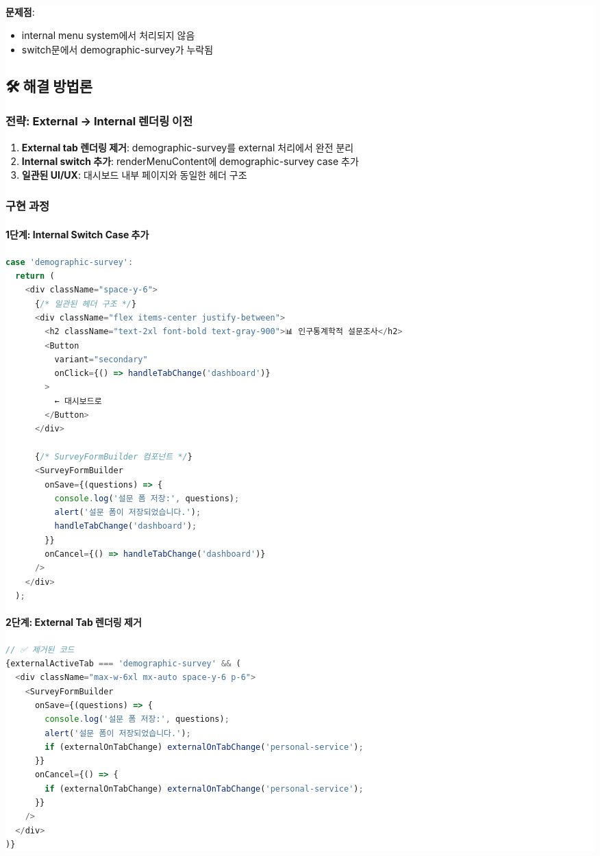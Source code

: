**문제점**:
- internal menu system에서 처리되지 않음
- switch문에서 demographic-survey가 누락됨

## 🛠️ 해결 방법론

### 전략: External → Internal 렌더링 이전
1. **External tab 렌더링 제거**: demographic-survey를 external 처리에서 완전 분리
2. **Internal switch 추가**: renderMenuContent에 demographic-survey case 추가
3. **일관된 UI/UX**: 대시보드 내부 페이지와 동일한 헤더 구조

### 구현 과정

#### 1단계: Internal Switch Case 추가
```typescript
case 'demographic-survey':
  return (
    <div className="space-y-6">
      {/* 일관된 헤더 구조 */}
      <div className="flex items-center justify-between">
        <h2 className="text-2xl font-bold text-gray-900">📊 인구통계학적 설문조사</h2>
        <Button 
          variant="secondary"
          onClick={() => handleTabChange('dashboard')}
        >
          ← 대시보드로
        </Button>
      </div>
      
      {/* SurveyFormBuilder 컴포넌트 */}
      <SurveyFormBuilder 
        onSave={(questions) => {
          console.log('설문 폼 저장:', questions);
          alert('설문 폼이 저장되었습니다.');
          handleTabChange('dashboard');
        }}
        onCancel={() => handleTabChange('dashboard')}
      />
    </div>
  );
```

#### 2단계: External Tab 렌더링 제거
```typescript
// ✅ 제거된 코드
{externalActiveTab === 'demographic-survey' && (
  <div className="max-w-6xl mx-auto space-y-6 p-6">
    <SurveyFormBuilder 
      onSave={(questions) => {
        console.log('설문 폼 저장:', questions);
        alert('설문 폼이 저장되었습니다.');
        if (externalOnTabChange) externalOnTabChange('personal-service');
      }}
      onCancel={() => {
        if (externalOnTabChange) externalOnTabChange('personal-service');
      }}
    />
  </div>
)}
```

